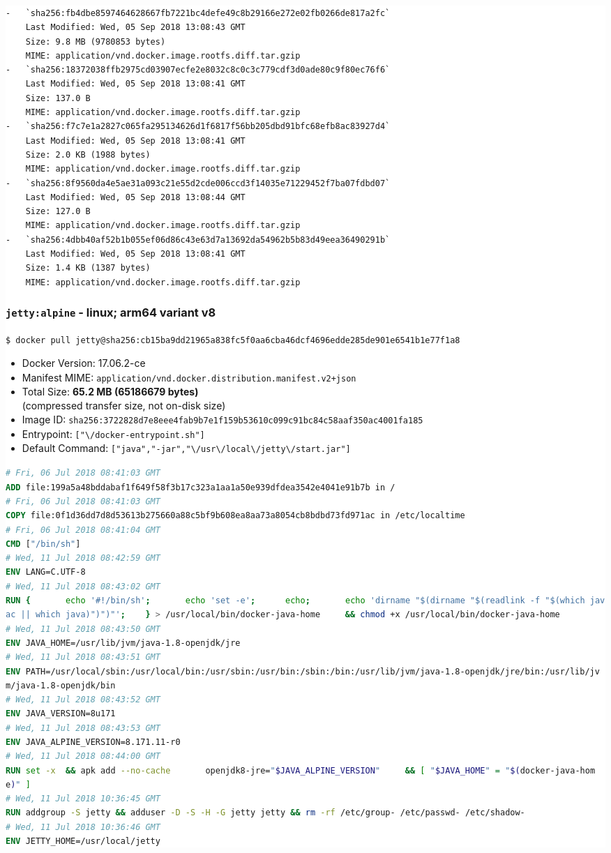 	-	`sha256:fb4dbe8597464628667fb7221bc4defe49c8b29166e272e02fb0266de817a2fc`  
		Last Modified: Wed, 05 Sep 2018 13:08:43 GMT  
		Size: 9.8 MB (9780853 bytes)  
		MIME: application/vnd.docker.image.rootfs.diff.tar.gzip
	-	`sha256:18372038ffb2975cd03907ecfe2e8032c8c0c3c779cdf3d0ade80c9f80ec76f6`  
		Last Modified: Wed, 05 Sep 2018 13:08:41 GMT  
		Size: 137.0 B  
		MIME: application/vnd.docker.image.rootfs.diff.tar.gzip
	-	`sha256:f7c7e1a2827c065fa295134626d1f6817f56bb205dbd91bfc68efb8ac83927d4`  
		Last Modified: Wed, 05 Sep 2018 13:08:41 GMT  
		Size: 2.0 KB (1988 bytes)  
		MIME: application/vnd.docker.image.rootfs.diff.tar.gzip
	-	`sha256:8f9560da4e5ae31a093c21e55d2cde006ccd3f14035e71229452f7ba07fdbd07`  
		Last Modified: Wed, 05 Sep 2018 13:08:44 GMT  
		Size: 127.0 B  
		MIME: application/vnd.docker.image.rootfs.diff.tar.gzip
	-	`sha256:4dbb40af52b1b055ef06d86c43e63d7a13692da54962b5b83d49eea36490291b`  
		Last Modified: Wed, 05 Sep 2018 13:08:41 GMT  
		Size: 1.4 KB (1387 bytes)  
		MIME: application/vnd.docker.image.rootfs.diff.tar.gzip

### `jetty:alpine` - linux; arm64 variant v8

```console
$ docker pull jetty@sha256:cb15ba9dd21965a838fc5f0aa6cba46dcf4696edde285de901e6541b1e77f1a8
```

-	Docker Version: 17.06.2-ce
-	Manifest MIME: `application/vnd.docker.distribution.manifest.v2+json`
-	Total Size: **65.2 MB (65186679 bytes)**  
	(compressed transfer size, not on-disk size)
-	Image ID: `sha256:3722828d7e8eee4fab9b7e1f159b53610c099c91bc84c58aaf350ac4001fa185`
-	Entrypoint: `["\/docker-entrypoint.sh"]`
-	Default Command: `["java","-jar","\/usr\/local\/jetty\/start.jar"]`

```dockerfile
# Fri, 06 Jul 2018 08:41:03 GMT
ADD file:199a5a48bddabaf1f649f58f3b17c323a1aa1a50e939dfdea3542e4041e91b7b in / 
# Fri, 06 Jul 2018 08:41:03 GMT
COPY file:0f1d36dd7d8d53613b275660a88c5bf9b608ea8aa73a8054cb8bdbd73fd971ac in /etc/localtime 
# Fri, 06 Jul 2018 08:41:04 GMT
CMD ["/bin/sh"]
# Wed, 11 Jul 2018 08:42:59 GMT
ENV LANG=C.UTF-8
# Wed, 11 Jul 2018 08:43:02 GMT
RUN { 		echo '#!/bin/sh'; 		echo 'set -e'; 		echo; 		echo 'dirname "$(dirname "$(readlink -f "$(which javac || which java)")")"'; 	} > /usr/local/bin/docker-java-home 	&& chmod +x /usr/local/bin/docker-java-home
# Wed, 11 Jul 2018 08:43:50 GMT
ENV JAVA_HOME=/usr/lib/jvm/java-1.8-openjdk/jre
# Wed, 11 Jul 2018 08:43:51 GMT
ENV PATH=/usr/local/sbin:/usr/local/bin:/usr/sbin:/usr/bin:/sbin:/bin:/usr/lib/jvm/java-1.8-openjdk/jre/bin:/usr/lib/jvm/java-1.8-openjdk/bin
# Wed, 11 Jul 2018 08:43:52 GMT
ENV JAVA_VERSION=8u171
# Wed, 11 Jul 2018 08:43:53 GMT
ENV JAVA_ALPINE_VERSION=8.171.11-r0
# Wed, 11 Jul 2018 08:44:00 GMT
RUN set -x 	&& apk add --no-cache 		openjdk8-jre="$JAVA_ALPINE_VERSION" 	&& [ "$JAVA_HOME" = "$(docker-java-home)" ]
# Wed, 11 Jul 2018 10:36:45 GMT
RUN addgroup -S jetty && adduser -D -S -H -G jetty jetty && rm -rf /etc/group- /etc/passwd- /etc/shadow-
# Wed, 11 Jul 2018 10:36:46 GMT
ENV JETTY_HOME=/usr/local/jetty
```
